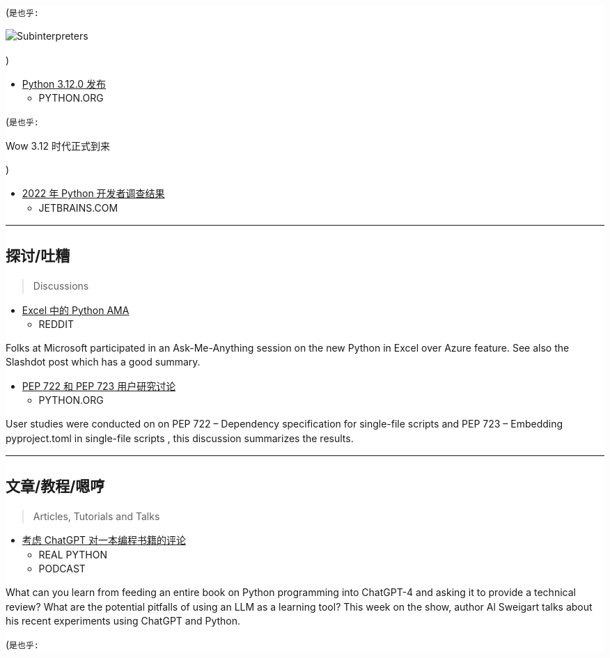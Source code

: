 (`是也乎:`

![Subinterpreters](https://ipic.zoomquiet.top/2023-10-04-zshot%202023-10-04%2021.47.54.jpg)


)



- [Python 3.12.0 发布](https://pycoders.com/link/11548/web)
    + PYTHON.ORG

(`是也乎:`


Wow 3.12 时代正式到来

)


- [2022 年 Python 开发者调查结果](https://pycoders.com/link/11545/web)
    + JETBRAINS.COM



-----------------------------------------
## 探讨/吐糟
> Discussions


- [Excel 中的 Python AMA](https://pycoders.com/link/11532/web)
    + REDDIT

Folks at Microsoft participated in an Ask-Me-Anything session on the new Python in Excel over Azure feature. See also the Slashdot post which has a good summary.

- [PEP 722 和 PEP 723 用户研究讨论](https://pycoders.com/link/11531/web)
    + PYTHON.ORG

User studies were conducted on on PEP 722 – Dependency specification for single-file scripts and PEP 723 – Embedding pyproject.toml in single-file scripts , this discussion summarizes the results.


-----------------------------------------
## 文章/教程/嗯哼 
> Articles, Tutorials and Talks





- [考虑 ChatGPT 对一本编程书籍的评论](https://pycoders.com/link/11529/web)
    + REAL PYTHON 
    + PODCAST

What can you learn from feeding an entire book on Python programming into ChatGPT-4 and asking it to provide a technical review? What are the potential pitfalls of using an LLM as a learning tool? This week on the show, author Al Sweigart talks about his recent experiments using ChatGPT and Python.

(`是也乎:`
